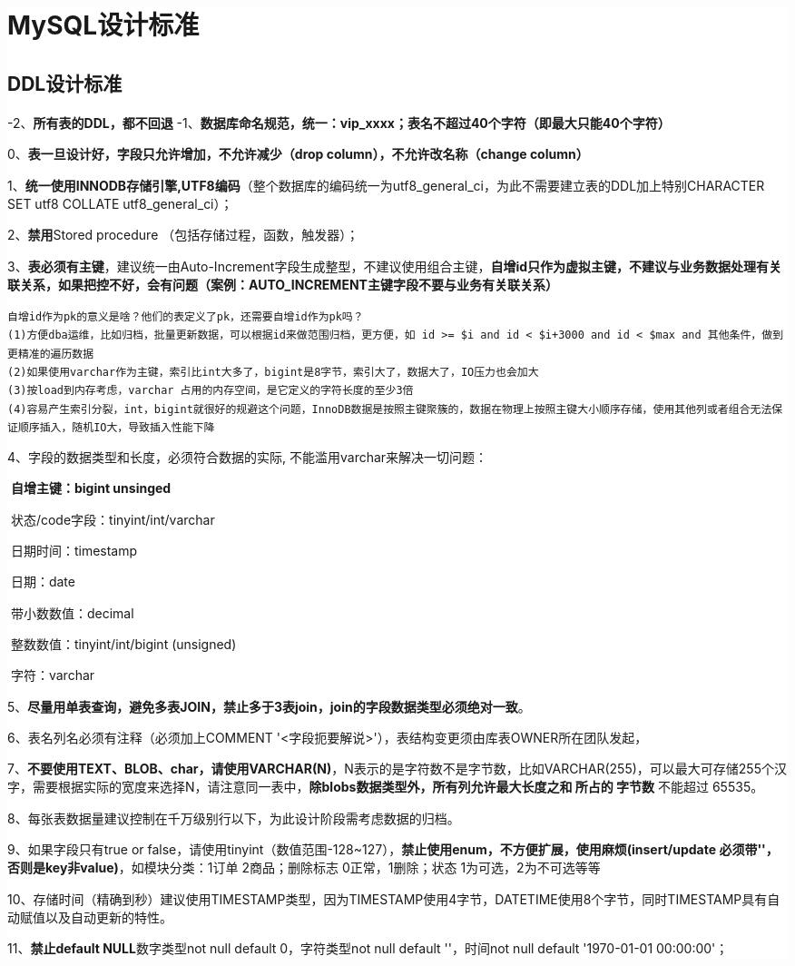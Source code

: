 # MySQL设计标准

## DDL设计标准

 

-2、**所有表的DDL，都不回退**
-1、**数据库命名规范，统一：vip_xxxx；表名不超过40个字符（即最大只能40个字符）**

0、**表一旦设计好，字段只允许增加，不允许减少（drop column），不允许改名称（change column）**

1、**统一使用INNODB存储引擎,UTF8编码**（整个数据库的编码统一为utf8_general_ci，为此不需要建立表的DDL加上特别CHARACTER SET utf8 COLLATE utf8_general_ci）；

2、**禁用**Stored procedure （包括存储过程，函数，触发器）；

3、**表必须有主键**，建议统一由Auto-Increment字段生成整型，不建议使用组合主键，**自增id只作为虚拟主键，不建议与业务数据处理有关联关系，如果把控不好，会有问题（案例：AUTO_INCREMENT主键字段不要与业务有关联关系）**

```
自增id作为pk的意义是啥？他们的表定义了pk，还需要自增id作为pk吗？
(1)方便dba运维，比如归档，批量更新数据，可以根据id来做范围归档，更方便，如 id >= $i and id < $i+3000 and id < $max and 其他条件，做到更精准的遍历数据
(2)如果使用varchar作为主键，索引比int大多了，bigint是8字节，索引大了，数据大了，IO压力也会加大
(3)按load到内存考虑，varchar 占用的内存空间，是它定义的字符长度的至少3倍
(4)容易产生索引分裂，int，bigint就很好的规避这个问题，InnoDB数据是按照主键聚簇的，数据在物理上按照主键大小顺序存储，使用其他列或者组合无法保证顺序插入，随机IO大，导致插入性能下降
```

4、字段的数据类型和长度，必须符合数据的实际, 不能滥用varchar来解决一切问题：

​                  **自增主键：bigint unsinged**

​                  状态/code字段：tinyint/int/varchar

​                  日期时间：timestamp

​                  日期：date

​                  带小数数值：decimal

​                  整数数值：tinyint/int/bigint (unsigned)

​                  字符：varchar

5、**尽量用单表查询，避免多表JOIN，禁止多于3表join，join的字段数据类型必须绝对一致**。

6、表名列名必须有注释（必须加上COMMENT '<字段扼要解说>'），表结构变更须由库表OWNER所在团队发起，

7、**不要使用TEXT、BLOB、char，请使用VARCHAR(N)**，N表示的是字符数不是字节数，比如VARCHAR(255)，可以最大可存储255个汉字，需要根据实际的宽度来选择N，请注意同一表中，**除blobs数据类型外，所有列允许最大长度之和 所占的 字节数** 不能超过 65535。

8、每张表数据量建议控制在千万级别行以下，为此设计阶段需考虑数据的归档。

9、如果字段只有true or false，请使用tinyint（数值范围-128~127），**禁止使用enum，不方便扩展，使用麻烦(insert/update 必须带''，否则是key非value)**，如模块分类：1订单 2商品；删除标志 0正常，1删除；状态 1为可选，2为不可选等等

10、存储时间（精确到秒）建议使用TIMESTAMP类型，因为TIMESTAMP使用4字节，DATETIME使用8个字节，同时TIMESTAMP具有自动赋值以及自动更新的特性。

11、**禁止default NULL**数字类型not null default 0，字符类型not null default ''，时间not null default '1970-01-01 00:00:00'；
